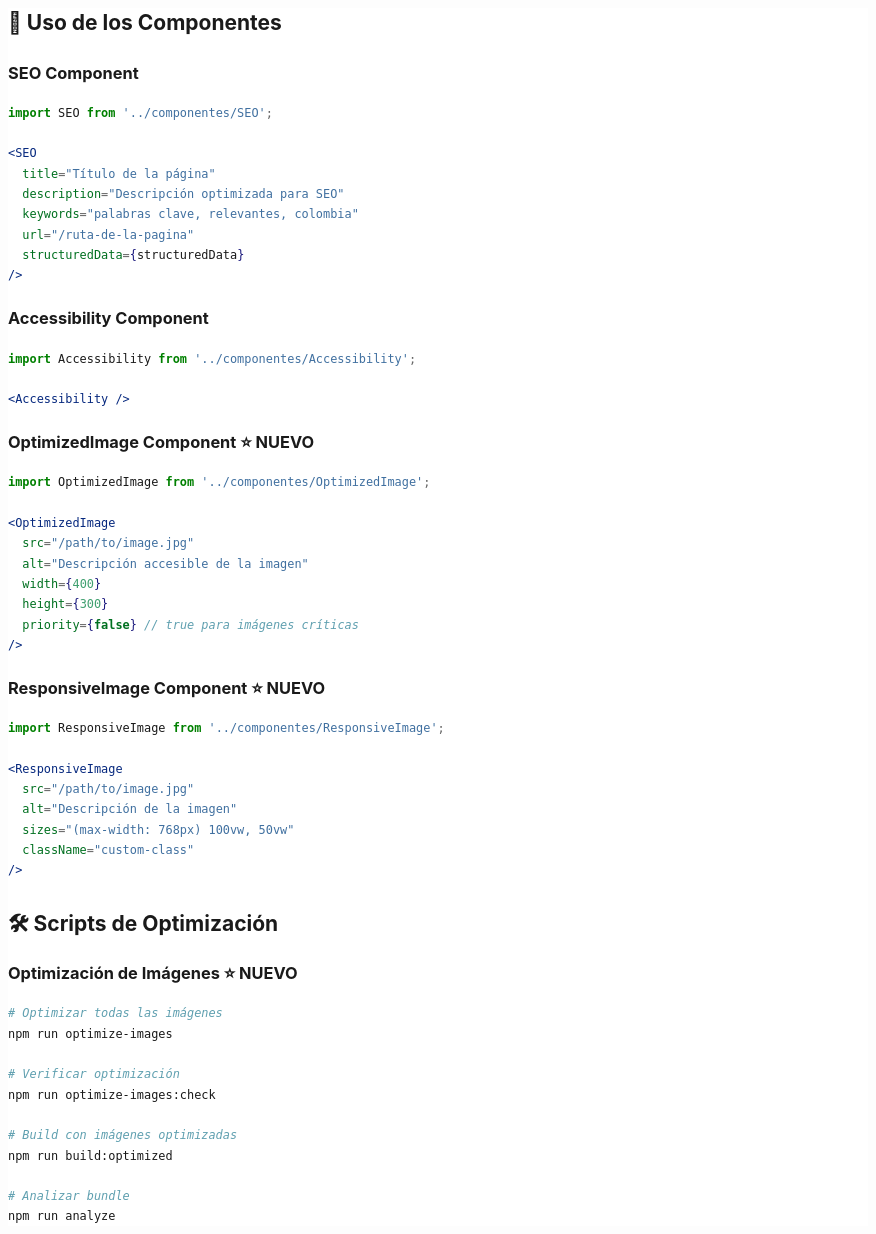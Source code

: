 ## 🔧 Uso de los Componentes

### SEO Component
```jsx
import SEO from '../componentes/SEO';

<SEO
  title="Título de la página"
  description="Descripción optimizada para SEO"
  keywords="palabras clave, relevantes, colombia"
  url="/ruta-de-la-pagina"
  structuredData={structuredData}
/>
```

### Accessibility Component
```jsx
import Accessibility from '../componentes/Accessibility';

<Accessibility />
```

### **OptimizedImage Component** ⭐ NUEVO
```jsx
import OptimizedImage from '../componentes/OptimizedImage';

<OptimizedImage
  src="/path/to/image.jpg"
  alt="Descripción accesible de la imagen"
  width={400}
  height={300}
  priority={false} // true para imágenes críticas
/>
```

### **ResponsiveImage Component** ⭐ NUEVO
```jsx
import ResponsiveImage from '../componentes/ResponsiveImage';

<ResponsiveImage
  src="/path/to/image.jpg"
  alt="Descripción de la imagen"
  sizes="(max-width: 768px) 100vw, 50vw"
  className="custom-class"
/>
```

## 🛠️ Scripts de Optimización

### **Optimización de Imágenes** ⭐ NUEVO
```bash
# Optimizar todas las imágenes
npm run optimize-images

# Verificar optimización
npm run optimize-images:check

# Build con imágenes optimizadas
npm run build:optimized

# Analizar bundle
npm run analyze
```